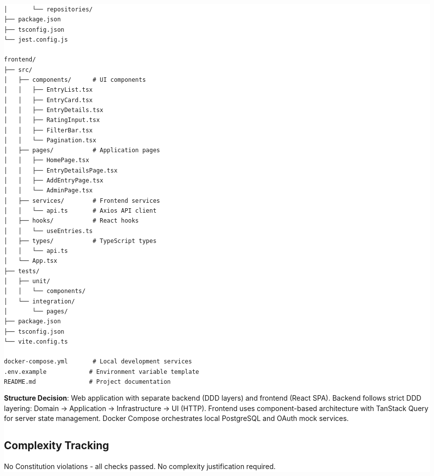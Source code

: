 ```text
│       └── repositories/
├── package.json
├── tsconfig.json
└── jest.config.js

frontend/
├── src/
│   ├── components/      # UI components
│   │   ├── EntryList.tsx
│   │   ├── EntryCard.tsx
│   │   ├── EntryDetails.tsx
│   │   ├── RatingInput.tsx
│   │   ├── FilterBar.tsx
│   │   └── Pagination.tsx
│   ├── pages/           # Application pages
│   │   ├── HomePage.tsx
│   │   ├── EntryDetailsPage.tsx
│   │   ├── AddEntryPage.tsx
│   │   └── AdminPage.tsx
│   ├── services/        # Frontend services
│   │   └── api.ts       # Axios API client
│   ├── hooks/           # React hooks
│   │   └── useEntries.ts
│   ├── types/           # TypeScript types
│   │   └── api.ts
│   └── App.tsx
├── tests/
│   ├── unit/
│   │   └── components/
│   └── integration/
│       └── pages/
├── package.json
├── tsconfig.json
└── vite.config.ts

docker-compose.yml       # Local development services
.env.example            # Environment variable template
README.md               # Project documentation
```

**Structure Decision**: Web application with separate backend (DDD layers) and frontend (React SPA). Backend follows strict DDD layering: Domain → Application → Infrastructure → UI (HTTP). Frontend uses component-based architecture with TanStack Query for server state management. Docker Compose orchestrates local PostgreSQL and OAuth mock services.

## Complexity Tracking

No Constitution violations - all checks passed. No complexity justification required.
